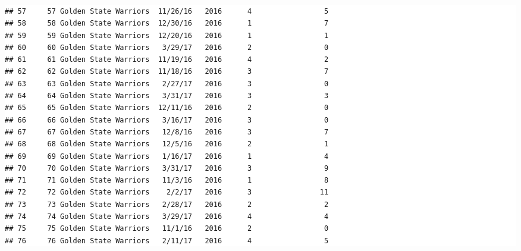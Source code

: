     ## 57     57 Golden State Warriors  11/26/16   2016      4                 5
    ## 58     58 Golden State Warriors  12/30/16   2016      1                 7
    ## 59     59 Golden State Warriors  12/20/16   2016      1                 1
    ## 60     60 Golden State Warriors   3/29/17   2016      2                 0
    ## 61     61 Golden State Warriors  11/19/16   2016      4                 2
    ## 62     62 Golden State Warriors  11/18/16   2016      3                 7
    ## 63     63 Golden State Warriors   2/27/17   2016      3                 0
    ## 64     64 Golden State Warriors   3/31/17   2016      3                 3
    ## 65     65 Golden State Warriors  12/11/16   2016      2                 0
    ## 66     66 Golden State Warriors   3/16/17   2016      3                 0
    ## 67     67 Golden State Warriors   12/8/16   2016      3                 7
    ## 68     68 Golden State Warriors   12/5/16   2016      2                 1
    ## 69     69 Golden State Warriors   1/16/17   2016      1                 4
    ## 70     70 Golden State Warriors   3/31/17   2016      3                 9
    ## 71     71 Golden State Warriors   11/3/16   2016      1                 8
    ## 72     72 Golden State Warriors    2/2/17   2016      3                11
    ## 73     73 Golden State Warriors   2/28/17   2016      2                 2
    ## 74     74 Golden State Warriors   3/29/17   2016      4                 4
    ## 75     75 Golden State Warriors   11/1/16   2016      2                 0
    ## 76     76 Golden State Warriors   2/11/17   2016      4                 5